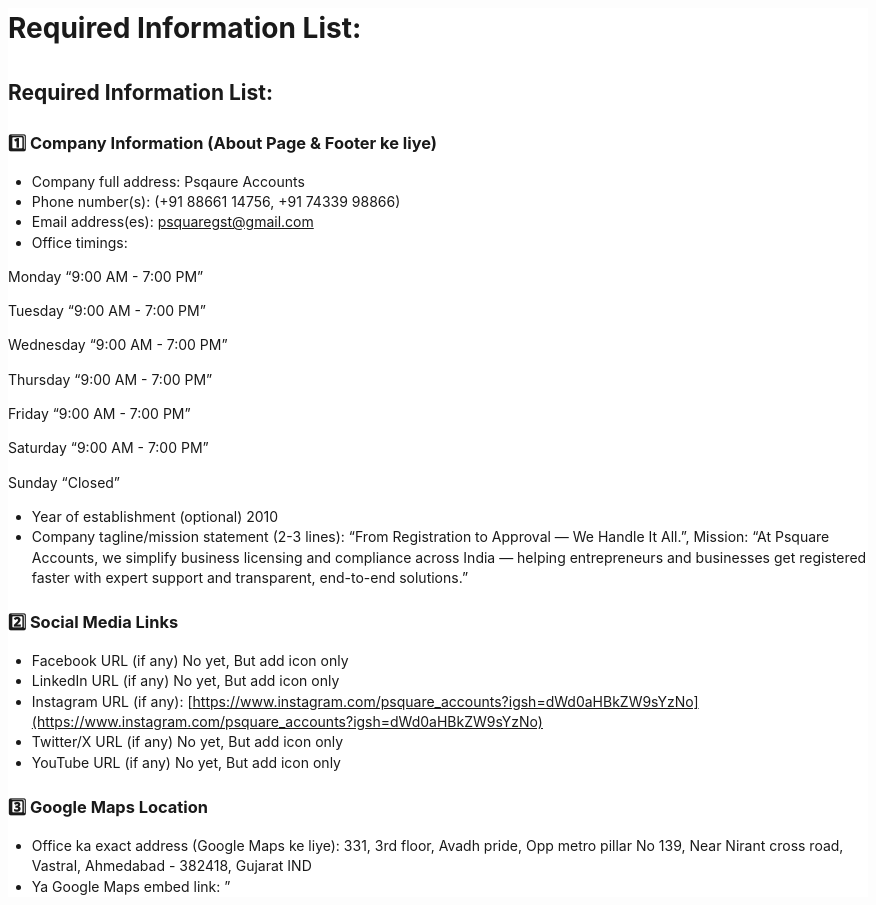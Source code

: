 # Required Information List:

## **Required Information List:**

### **1️⃣ Company Information (About Page & Footer ke liye)**

- Company full address: Psqaure Accounts
- Phone number(s): (+91 88661 14756, +91 74339 98866)
- Email address(es): [psquaregst@gmail.com](mailto:psquaregst@gmail.com)
- Office timings:

Monday “9:00 AM - 7:00 PM”

Tuesday “9:00 AM - 7:00 PM”

Wednesday “9:00 AM - 7:00 PM”

Thursday “9:00 AM - 7:00 PM”

Friday “9:00 AM - 7:00 PM”

Saturday “9:00 AM - 7:00 PM”

Sunday “Closed”

- Year of establishment (optional) 2010
- Company tagline/mission statement (2-3 lines): “From Registration to Approval — We Handle It All.”, Mission: “At Psquare Accounts, we simplify business licensing and compliance across India — helping entrepreneurs and businesses get registered faster with expert support and transparent, end-to-end solutions.”

### **2️⃣ Social Media Links**

- Facebook URL (if any) No yet, But add icon only
- LinkedIn URL (if any) No yet, But add icon only
- Instagram URL (if any): [https://www.instagram.com/psquare_accounts?igsh=dWd0aHBkZW9sYzNo](https://www.instagram.com/psquare_accounts?igsh=dWd0aHBkZW9sYzNo)
- Twitter/X URL (if any) No yet, But add icon only
- YouTube URL (if any) No yet, But add icon only

### **3️⃣ Google Maps Location**

- Office ka exact address (Google Maps ke liye): 331, 3rd floor, Avadh pride, Opp metro pillar No 139, Near Nirant cross road, Vastral, Ahmedabad - 382418, Gujarat IND
- Ya Google Maps embed link: <iframe src="[https://www.google.com/maps/embed?pb=!1m18!1m12!1m3!1d3672.6385461088394!2d72.65350457476958!3d23.000315417159424!2m3!1f0!2f0!3f0!3m2!1i1024!2i768!4f13.1!3m3!1m2!1s0x395e87b1bf852af7%3A0xfe94250869c087de!2sPsquare Accounts!5e0!3m2!1sen!2sin!4v1760794168839!5m2!1sen!2sin](https://www.google.com/maps/embed?pb=!1m18!1m12!1m3!1d3672.6385461088394!2d72.65350457476958!3d23.000315417159424!2m3!1f0!2f0!3f0!3m2!1i1024!2i768!4f13.1!3m3!1m2!1s0x395e87b1bf852af7%3A0xfe94250869c087de!2sPsquare%20Accounts!5e0!3m2!1sen!2sin!4v1760794168839!5m2!1sen!2sin)" width="600" height="450" style="border:0;" allowfullscreen="" loading="lazy" referrerpolicy="no-referrer-when-downgrade"></iframe>”
